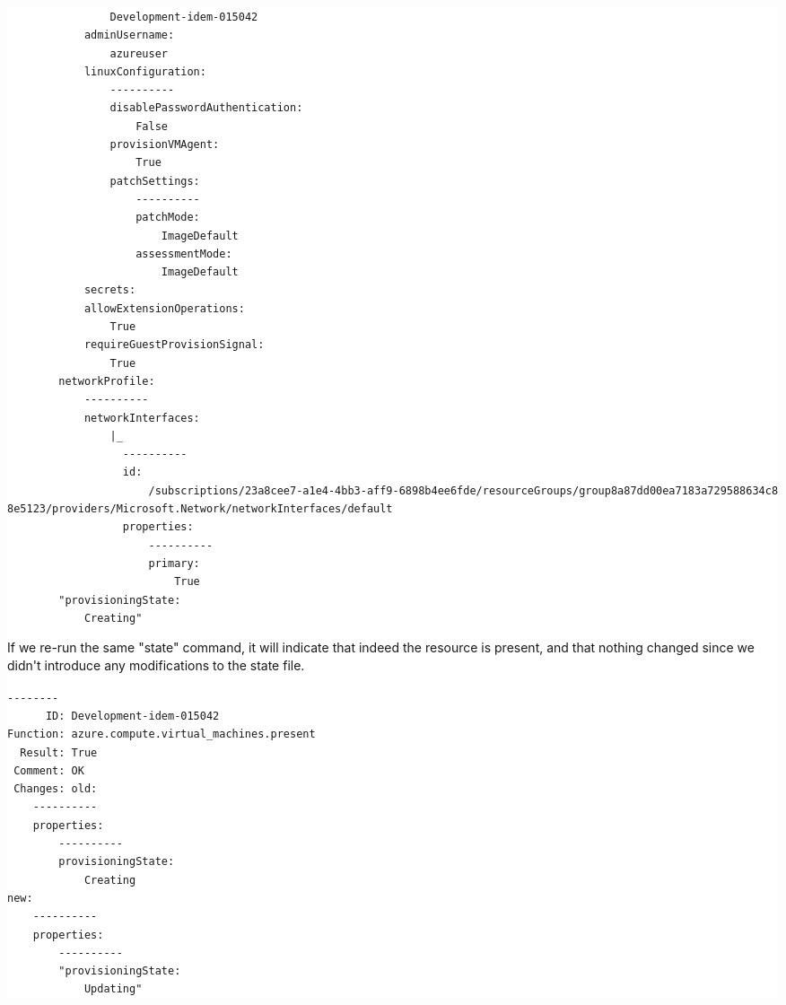 ```shell
                Development-idem-015042
            adminUsername:
                azureuser
            linuxConfiguration:
                ----------
                disablePasswordAuthentication:
                    False
                provisionVMAgent:
                    True
                patchSettings:
                    ----------
                    patchMode:
                        ImageDefault
                    assessmentMode:
                        ImageDefault
            secrets:
            allowExtensionOperations:
                True
            requireGuestProvisionSignal:
                True
        networkProfile:
            ----------
            networkInterfaces:
                |_
                  ----------
                  id:
                      /subscriptions/23a8cee7-a1e4-4bb3-aff9-6898b4ee6fde/resourceGroups/group8a87dd00ea7183a729588634c88e5123/providers/Microsoft.Network/networkInterfaces/default
                  properties:
                      ----------
                      primary:
                          True
        "provisioningState:
            Creating"
```

If we re-run the same "state" command, it will indicate that indeed the resource is present, and that nothing changed since we didn't introduce any modifications to the state file. 

```shell
--------
      ID: Development-idem-015042
Function: azure.compute.virtual_machines.present
  Result: True
 Comment: OK
 Changes: old:
    ----------
    properties:
        ----------
        provisioningState:
            Creating
new:
    ----------
    properties:
        ----------
        "provisioningState:
            Updating"
```

